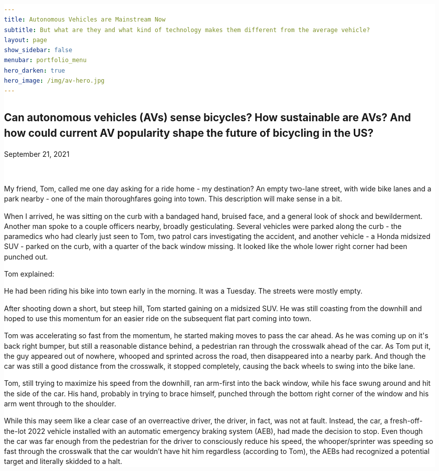 ```yaml
---
title: Autonomous Vehicles are Mainstream Now
subtitle: But what are they and what kind of technology makes them different from the average vehicle?
layout: page
show_sidebar: false
menubar: portfolio_menu
hero_darken: true
hero_image: /img/av-hero.jpg
---
```


## Can autonomous vehicles (AVs) sense bicycles? How sustainable are AVs? And how could current AV popularity shape the future of bicycling in the US?

September 21, 2021

​	

My friend, Tom, called me one day asking for a ride home - my destination? An empty two-lane street, with wide bike lanes and a park nearby - one of the main thoroughfares going into town. This description will make sense in a bit.

When I arrived, he was sitting on the curb with a bandaged hand, bruised face, and a general look of shock and bewilderment. Another man spoke to a couple officers nearby, broadly gesticulating. Several vehicles were parked along the curb - the paramedics who had clearly just seen to Tom, two patrol cars investigating the accident, and another vehicle - a Honda midsized SUV - parked on the curb, with a quarter of the back window missing. It looked like the whole lower right corner had been punched out.

Tom explained:

He had been riding his bike into town early in the morning. It was a Tuesday. The streets were mostly empty.

After shooting down a short, but steep hill, Tom started gaining on a midsized SUV. He was still coasting from the downhill and hoped to use this momentum for an easier ride on the subsequent flat part coming into town. 

Tom was accelerating so fast from the momentum, he started making moves to pass the car ahead. As he was coming up on it's back right bumper, but still a reasonable distance behind, a pedestrian ran through the crosswalk ahead of the car. As Tom put it, the guy appeared out of nowhere, whooped and sprinted across the road, then disappeared into a nearby park. And though the car was still a good distance from the crosswalk, it stopped completely, causing the back wheels to swing into the bike lane.  

Tom, still trying to maximize his speed from the downhill, ran arm-first into the back window, while his face swung around and hit the side of the car. His hand, probably in trying to brace himself, punched through the bottom right corner of the window and his arm went through to the shoulder.

While this may seem like a clear case of an overreactive driver, the driver, in fact, was not at fault. Instead, the car, a fresh-off-the-lot 2022 vehicle installed with an automatic emergency braking system (AEB), had made the decision to stop. Even though the car was far enough from the pedestrian for the driver to consciously reduce his speed, the whooper/sprinter was speeding so fast through the crosswalk that the car wouldn’t have hit him regardless (according to Tom), the AEBs had recognized a potential target and literally skidded to a halt. 
